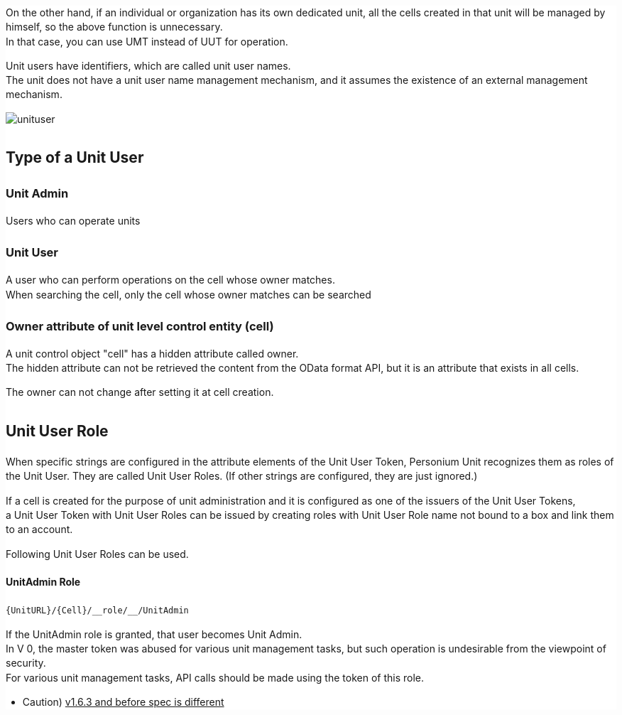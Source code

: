 On the other hand, if an individual or organization has its own dedicated unit, all the cells created in that unit will be managed by himself, so the above function is unnecessary.  
In that case, you can use UMT instead of UUT for operation.

Unit users have identifiers, which are called unit user names.  
The unit does not have a unit user name management mechanism, and it assumes the existence of an external management mechanism.

![unituser](./images/unituser.png)


## Type of a Unit User

### Unit Admin

Users who can operate units

### Unit User

A user who can perform operations on the cell whose owner matches.  
When searching the cell, only the cell whose owner matches can be searched

### Owner attribute of unit level control entity (cell)

A unit control object "cell" has a hidden attribute called owner.  
The hidden attribute can not be retrieved the content from the OData format API, but it is an attribute that exists in all cells.  

The owner can not change after setting it at cell creation.


## Unit User Role

When specific strings are configured in the attribute elements of the Unit User Token, 
Personium Unit recognizes them as roles of the Unit User. 
They are called Unit User Roles.
(If other strings are configured, they are just ignored.) 

If a cell is created for the purpose of unit administration and it is configured as one of the issuers of the Unit User Tokens,  
a Unit User Token with Unit User Roles can be issued by creating roles with Unit User Role name not bound to a box and link them to an account.

Following Unit User Roles can be used.

#### UnitAdmin Role

    {UnitURL}/{Cell}/__role/__/UnitAdmin

If the UnitAdmin role is granted, that user becomes Unit Admin.  
In V 0, the master token was abused for various unit management tasks, but such operation is undesirable from the viewpoint of security. <br>
For various unit management tasks, API calls should be made using the token of this role.

* Caution) [v1.6.3 and before spec is different](#ref163)
